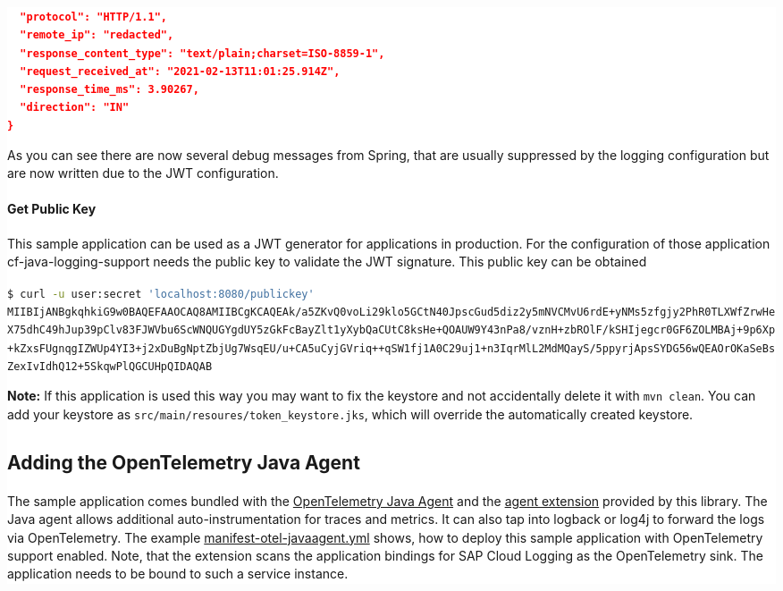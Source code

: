 ```json
  "protocol": "HTTP/1.1",
  "remote_ip": "redacted",
  "response_content_type": "text/plain;charset=ISO-8859-1",
  "request_received_at": "2021-02-13T11:01:25.914Z",
  "response_time_ms": 3.90267,
  "direction": "IN"
}
```

As you can see there are now several debug messages from Spring, that are usually suppressed by the logging
configuration but are now written due to the JWT configuration.

#### Get Public Key

This sample application can be used as a JWT generator for applications in production. For the configuration of those
application cf-java-logging-support needs the public key to validate the JWT signature. This public key can be obtained

```bash
$ curl -u user:secret 'localhost:8080/publickey'            
MIIBIjANBgkqhkiG9w0BAQEFAAOCAQ8AMIIBCgKCAQEAk/a5ZKvQ0voLi29klo5GCtN40JpscGud5diz2y5mNVCMvU6rdE+yNMs5zfgjy2PhR0TLXWfZrwHeX75dhC49hJup39pClv83FJWVbu6ScWNQUGYgdUY5zGkFcBayZlt1yXybQaCUtC8ksHe+QOAUW9Y43nPa8/vznH+zbROlF/kSHIjegcr0GF6ZOLMBAj+9p6Xp+kZxsFUgnqgIZWUp4YI3+j2xDuBgNptZbjUg7WsqEU/u+CA5uCyjGVriq++qSW1fj1A0C29uj1+n3IqrMlL2MdMQayS/5ppyrjApsSYDG56wQEAOrOKaSeBsZexIvIdhQ12+5SkqwPlQGCUHpQIDAQAB
```

**Note:** If this application is used this way you may want to fix the keystore and not accidentally delete it with `mvn clean`. 
You can add your keystore as `src/main/resoures/token_keystore.jks`, which will override the automatically created keystore.

## Adding the OpenTelemetry Java Agent

The sample application comes bundled with the [OpenTelemetry Java Agent](https://opentelemetry.io/docs/instrumentation/java/automatic/) and the [agent extension](../cf-java-logging-support-opentelemetry-agent-extension/README.md) provided by this library. 
The Java agent allows additional auto-instrumentation for traces and metrics.
It can also tap into logback or log4j to forward the logs via OpenTelemetry.
The example [manifest-otel-javaagent.yml](./manifest-otel-javaagent.yml) shows, how to deploy this sample application with OpenTelemetry support enabled.
Note, that the extension scans the application bindings for SAP Cloud Logging as the OpenTelemetry sink.
The application needs to be bound to such a service instance.
